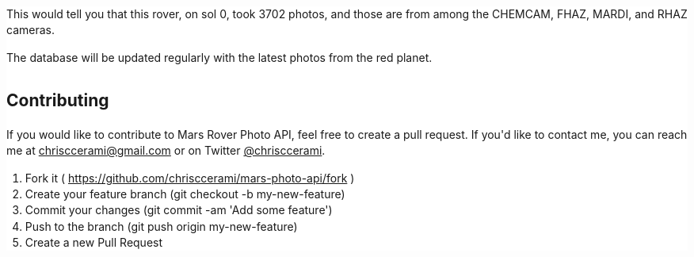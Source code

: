 This would tell you that this rover, on sol 0, took 3702 photos, and those are from among the CHEMCAM, FHAZ, MARDI, and RHAZ cameras.

The database will be updated regularly with the latest photos from the red planet.

## Contributing

If you would like to contribute to Mars Rover Photo API, feel free to create a pull request. If you'd like to contact me, you can reach me at chrisccerami@gmail.com or on Twitter [@chrisccerami](https://twitter.com/chrisccerami).

1. Fork it ( https://github.com/chrisccerami/mars-photo-api/fork )
2. Create your feature branch (git checkout -b my-new-feature)
3. Commit your changes (git commit -am 'Add some feature')
4. Push to the branch (git push origin my-new-feature)
5. Create a new Pull Request
